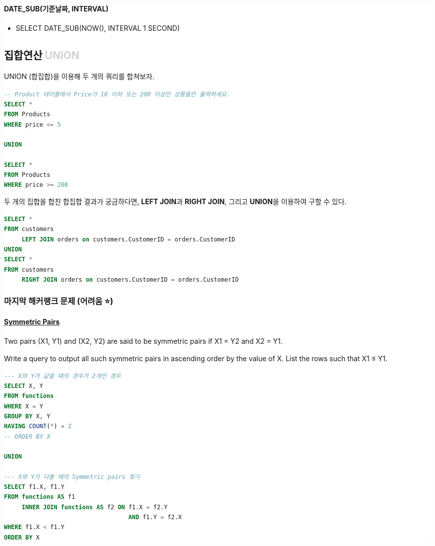 #### **DATE_SUB**(기준날짜, INTERVAL)
* SELECT DATE_SUB(NOW(), INTERVAL 1 SECOND)


## 집합연산 <font color = 'lightgray'>UNION</font>

UNION (합집합)을 이용해 두 개의 쿼리를 합쳐보자.
```sql
-- Product 테이블에서 Price가 10 이하 또는 200 이상인 상품들만 출력하세요.
SELECT *
FROM Products
WHERE price <= 5

UNION

SELECT *
FROM Products
WHERE price >= 200
```
두 개의 집합을 합친 합집합 결과가 궁금하다면, **LEFT JOIN**과 **RIGHT JOIN**, 그리고 **UNION**을 이용하여 구할 수 있다.
```sql
SELECT *
FROM customers
     LEFT JOIN orders on customers.CustomerID = orders.CustomerID
UNION
SELECT *
FROM customers
     RIGHT JOIN orders on customers.CustomerID = orders.CustomerID
```




### 마지막 해커랭크 문제 (어려움 ⭐️)

#### [Symmetric Pairs](https://www.hackerrank.com/challenges/symmetric-pairs/problem?h_r=internal-search)

Two pairs (X1, Y1) and (X2, Y2) are said to be symmetric pairs if X1 = Y2 and X2 = Y1.

Write a query to output all such symmetric pairs in ascending order by the value of X. List the rows such that X1 ≤ Y1.

```sql
--- X와 Y가 같을 때의 경우가 2개인 경우
SELECT X, Y
FROM functions
WHERE X = Y
GROUP BY X, Y 
HAVING COUNT(*) = 2
-- ORDER BY X 

UNION

--- X와 Y가 다를 때의 Symmetric pairs 찾기
SELECT f1.X, f1.Y
FROM functions AS f1
     INNER JOIN functions AS f2 ON f1.X = f2.Y
                                   AND f1.Y = f2.X
WHERE f1.X < f1.Y
ORDER BY X
```
